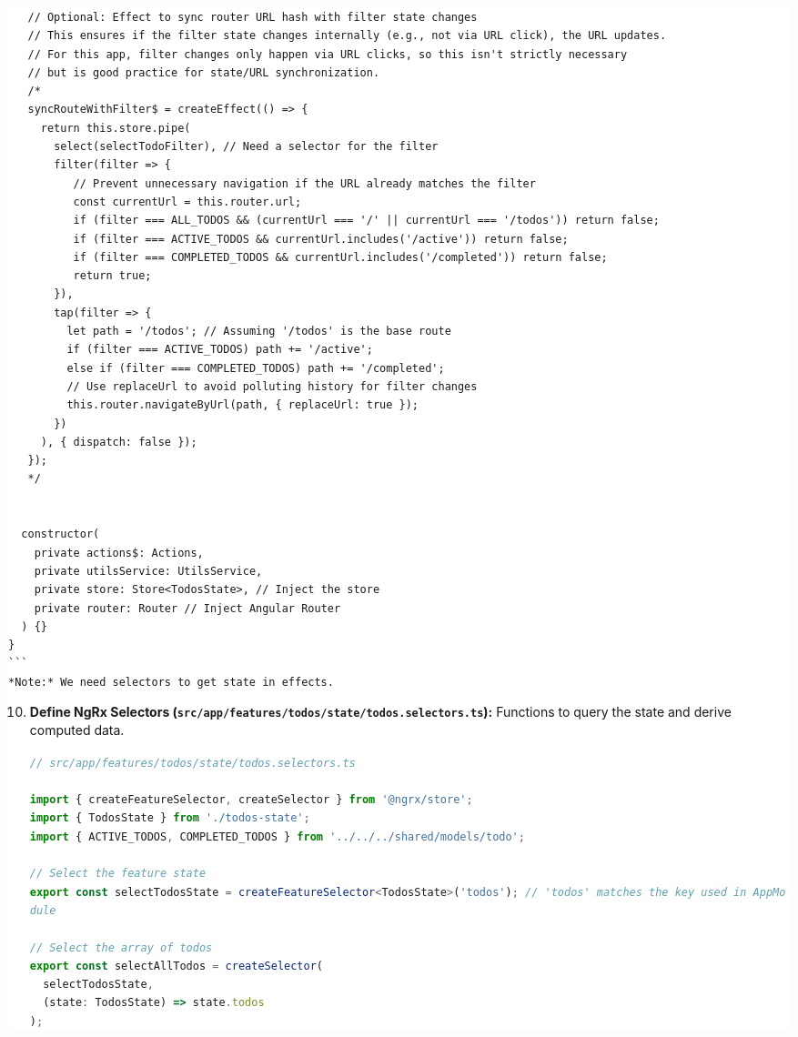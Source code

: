        // Optional: Effect to sync router URL hash with filter state changes
       // This ensures if the filter state changes internally (e.g., not via URL click), the URL updates.
       // For this app, filter changes only happen via URL clicks, so this isn't strictly necessary
       // but is good practice for state/URL synchronization.
       /*
       syncRouteWithFilter$ = createEffect(() => {
         return this.store.pipe(
           select(selectTodoFilter), // Need a selector for the filter
           filter(filter => {
              // Prevent unnecessary navigation if the URL already matches the filter
              const currentUrl = this.router.url;
              if (filter === ALL_TODOS && (currentUrl === '/' || currentUrl === '/todos')) return false;
              if (filter === ACTIVE_TODOS && currentUrl.includes('/active')) return false;
              if (filter === COMPLETED_TODOS && currentUrl.includes('/completed')) return false;
              return true;
           }),
           tap(filter => {
             let path = '/todos'; // Assuming '/todos' is the base route
             if (filter === ACTIVE_TODOS) path += '/active';
             else if (filter === COMPLETED_TODOS) path += '/completed';
             // Use replaceUrl to avoid polluting history for filter changes
             this.router.navigateByUrl(path, { replaceUrl: true });
           })
         ), { dispatch: false });
       });
       */


      constructor(
        private actions$: Actions,
        private utilsService: UtilsService,
        private store: Store<TodosState>, // Inject the store
        private router: Router // Inject Angular Router
      ) {}
    }
    ```
    *Note:* We need selectors to get state in effects.

10. **Define NgRx Selectors (`src/app/features/todos/state/todos.selectors.ts`):**
    Functions to query the state and derive computed data.

    ```typescript
    // src/app/features/todos/state/todos.selectors.ts

    import { createFeatureSelector, createSelector } from '@ngrx/store';
    import { TodosState } from './todos-state';
    import { ACTIVE_TODOS, COMPLETED_TODOS } from '../../../shared/models/todo';

    // Select the feature state
    export const selectTodosState = createFeatureSelector<TodosState>('todos'); // 'todos' matches the key used in AppModule

    // Select the array of todos
    export const selectAllTodos = createSelector(
      selectTodosState,
      (state: TodosState) => state.todos
    );
